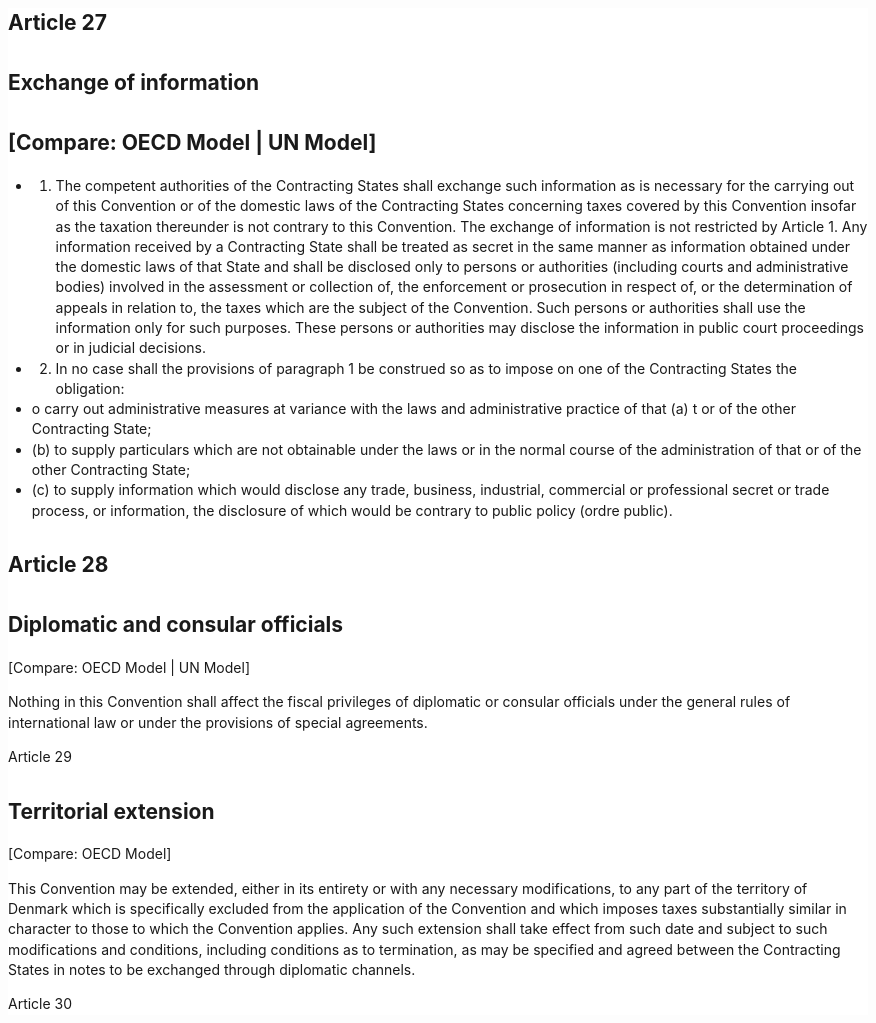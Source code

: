 ## Article 27

## Exchange of information

## [Compare: OECD Model | UN Model]

- 1. The competent authorities of the Contracting States shall exchange such information as is necessary for the carrying out of this Convention or of the domestic laws of the Contracting States concerning taxes covered by this Convention insofar as the taxation thereunder is not contrary to this Convention. The exchange of information is not restricted by Article 1. Any information received by a Contracting State shall be treated as secret in the same manner as information obtained under the domestic laws of that State and shall be disclosed only to persons or authorities (including courts and administrative bodies) involved in the assessment or collection of, the enforcement or prosecution in respect of, or the determination of appeals in relation to, the taxes which are the subject of the Convention. Such persons or authorities shall use the information only for such purposes. These persons or authorities may disclose the information in public court proceedings or in judicial decisions.
- 2. In no case shall the provisions of paragraph 1 be construed so as to impose on one of the Contracting States the obligation:
- o carry out administrative measures at variance with the laws and administrative practice of that (a) t or of the other Contracting State;
- (b) to supply particulars which are not obtainable under the laws or in the normal course of the administration of that or of the other Contracting State;
- (c) to supply information which would disclose any trade, business, industrial, commercial or professional secret or trade process, or information, the disclosure of which would be contrary to public policy (ordre public).

## Article 28

## Diplomatic and consular officials

[Compare: OECD Model | UN Model]

Nothing in this Convention shall affect the fiscal privileges of diplomatic or consular officials under the general rules of international law or under the provisions of special agreements.

Article 29

## Territorial extension

[Compare: OECD Model]

This Convention may be extended, either in its entirety or with any necessary modifications, to any part of the territory of Denmark which is specifically excluded from the application of the Convention and which imposes taxes substantially similar in character to those to which the Convention applies. Any such extension shall take effect from such date and subject to such modifications and conditions, including conditions as to termination, as may be specified and agreed between the Contracting States in notes to be exchanged through diplomatic channels.

Article 30
